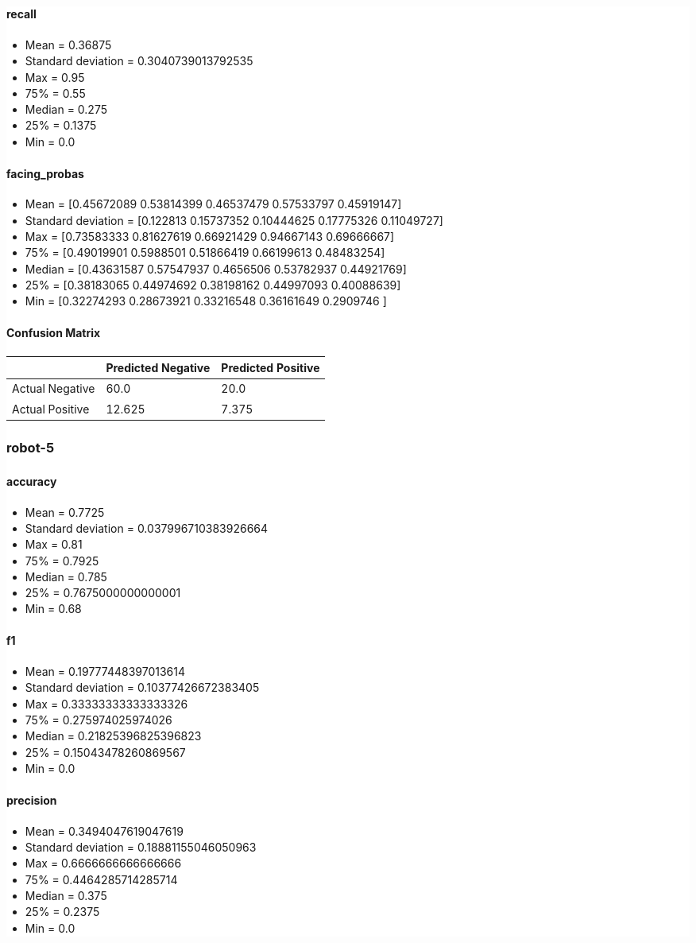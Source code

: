#### recall
- Mean = 0.36875
- Standard deviation = 0.3040739013792535
- Max = 0.95
- 75% = 0.55
- Median = 0.275
- 25% = 0.1375
- Min = 0.0

#### facing_probas
- Mean = [0.45672089 0.53814399 0.46537479 0.57533797 0.45919147]
- Standard deviation = [0.122813   0.15737352 0.10444625 0.17775326 0.11049727]
- Max = [0.73583333 0.81627619 0.66921429 0.94667143 0.69666667]
- 75% = [0.49019901 0.5988501  0.51866419 0.66199613 0.48483254]
- Median = [0.43631587 0.57547937 0.4656506  0.53782937 0.44921769]
- 25% = [0.38183065 0.44974692 0.38198162 0.44997093 0.40088639]
- Min = [0.32274293 0.28673921 0.33216548 0.36161649 0.2909746 ]

#### Confusion Matrix
|  | Predicted Negative | Predicted Positive |
| --- | --- | --- |
| Actual Negative | 60.0 | 20.0 |
| Actual Positive | 12.625 | 7.375 |

### robot-5
#### accuracy
- Mean = 0.7725
- Standard deviation = 0.037996710383926664
- Max = 0.81
- 75% = 0.7925
- Median = 0.785
- 25% = 0.7675000000000001
- Min = 0.68

#### f1
- Mean = 0.19777448397013614
- Standard deviation = 0.10377426672383405
- Max = 0.33333333333333326
- 75% = 0.275974025974026
- Median = 0.21825396825396823
- 25% = 0.15043478260869567
- Min = 0.0

#### precision
- Mean = 0.3494047619047619
- Standard deviation = 0.18881155046050963
- Max = 0.6666666666666666
- 75% = 0.4464285714285714
- Median = 0.375
- 25% = 0.2375
- Min = 0.0
